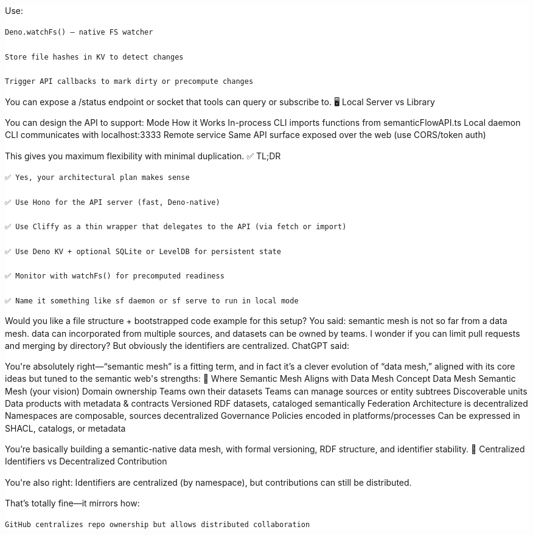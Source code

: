 Use:

    Deno.watchFs() — native FS watcher

    Store file hashes in KV to detect changes

    Trigger API callbacks to mark dirty or precompute changes

You can expose a /status endpoint or socket that tools can query or subscribe to.
🖥️ Local Server vs Library

You can design the API to support:
Mode	How it Works
In-process	CLI imports functions from semanticFlowAPI.ts
Local daemon	CLI communicates with localhost:3333
Remote service	Same API surface exposed over the web (use CORS/token auth)

This gives you maximum flexibility with minimal duplication.
✅ TL;DR

    ✅ Yes, your architectural plan makes sense

    ✅ Use Hono for the API server (fast, Deno-native)

    ✅ Use Cliffy as a thin wrapper that delegates to the API (via fetch or import)

    ✅ Use Deno KV + optional SQLite or LevelDB for persistent state

    ✅ Monitor with watchFs() for precomputed readiness

    ✅ Name it something like sf daemon or sf serve to run in local mode

Would you like a file structure + bootstrapped code example for this setup?
You said:
semantic mesh is not so far from a data mesh. data can incorporated from multiple sources, and datasets can be owned by teams. I wonder if you can limit pull requests and merging by directory? But obviously the identifiers are centralized. 
ChatGPT said:

You're absolutely right—“semantic mesh” is a fitting term, and in fact it’s a clever evolution of “data mesh,” aligned with its core ideas but tuned to the semantic web's strengths:
🔀 Where Semantic Mesh Aligns with Data Mesh
Concept	Data Mesh	Semantic Mesh (your vision)
Domain ownership	Teams own their datasets	Teams can manage sources or entity subtrees
Discoverable units	Data products with metadata & contracts	Versioned RDF datasets, cataloged semantically
Federation	Architecture is decentralized	Namespaces are composable, sources decentralized
Governance	Policies encoded in platforms/processes	Can be expressed in SHACL, catalogs, or metadata

You’re basically building a semantic-native data mesh, with formal versioning, RDF structure, and identifier stability.
📍 Centralized Identifiers vs Decentralized Contribution

You're also right: Identifiers are centralized (by namespace), but contributions can still be distributed.

That’s totally fine—it mirrors how:

    GitHub centralizes repo ownership but allows distributed collaboration
